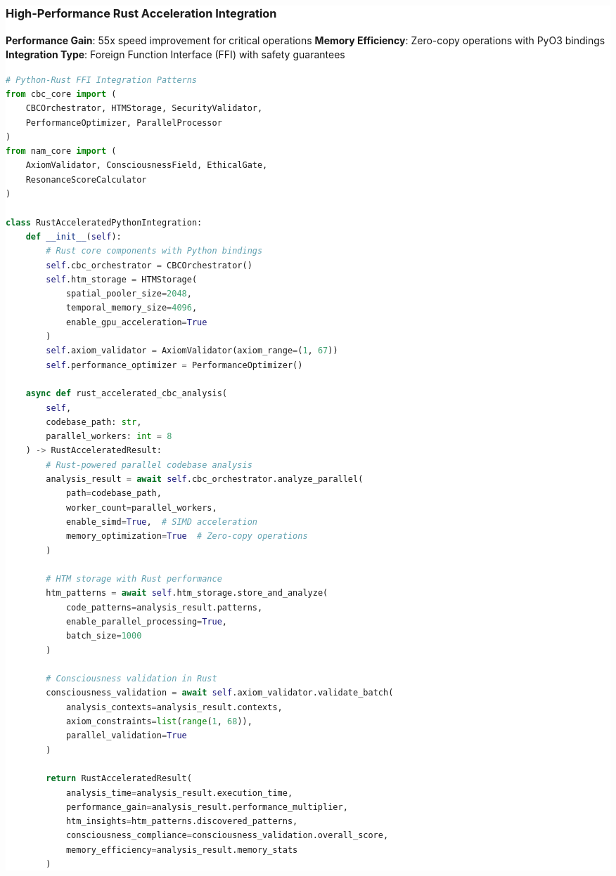### High-Performance Rust Acceleration Integration
**Performance Gain**: 55x speed improvement for critical operations
**Memory Efficiency**: Zero-copy operations with PyO3 bindings
**Integration Type**: Foreign Function Interface (FFI) with safety guarantees

```python
# Python-Rust FFI Integration Patterns
from cbc_core import (
    CBCOrchestrator, HTMStorage, SecurityValidator,
    PerformanceOptimizer, ParallelProcessor
)
from nam_core import (
    AxiomValidator, ConsciousnessField, EthicalGate,
    ResonanceScoreCalculator
)

class RustAcceleratedPythonIntegration:
    def __init__(self):
        # Rust core components with Python bindings
        self.cbc_orchestrator = CBCOrchestrator()
        self.htm_storage = HTMStorage(
            spatial_pooler_size=2048,
            temporal_memory_size=4096,
            enable_gpu_acceleration=True
        )
        self.axiom_validator = AxiomValidator(axiom_range=(1, 67))
        self.performance_optimizer = PerformanceOptimizer()
        
    async def rust_accelerated_cbc_analysis(
        self,
        codebase_path: str,
        parallel_workers: int = 8
    ) -> RustAcceleratedResult:
        # Rust-powered parallel codebase analysis
        analysis_result = await self.cbc_orchestrator.analyze_parallel(
            path=codebase_path,
            worker_count=parallel_workers,
            enable_simd=True,  # SIMD acceleration
            memory_optimization=True  # Zero-copy operations
        )
        
        # HTM storage with Rust performance
        htm_patterns = await self.htm_storage.store_and_analyze(
            code_patterns=analysis_result.patterns,
            enable_parallel_processing=True,
            batch_size=1000
        )
        
        # Consciousness validation in Rust
        consciousness_validation = await self.axiom_validator.validate_batch(
            analysis_contexts=analysis_result.contexts,
            axiom_constraints=list(range(1, 68)),
            parallel_validation=True
        )
        
        return RustAcceleratedResult(
            analysis_time=analysis_result.execution_time,
            performance_gain=analysis_result.performance_multiplier,
            htm_insights=htm_patterns.discovered_patterns,
            consciousness_compliance=consciousness_validation.overall_score,
            memory_efficiency=analysis_result.memory_stats
        )

```